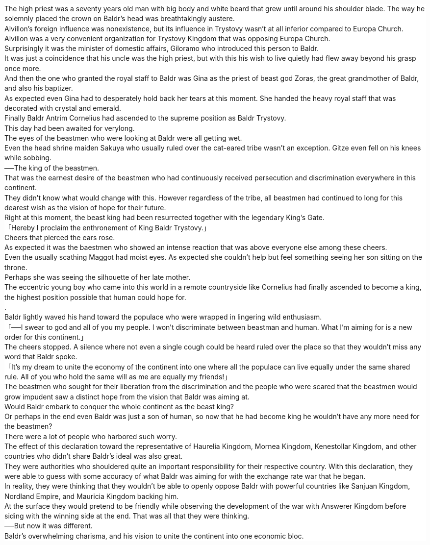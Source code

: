 The high priest was a seventy years old man with big body and white beard that grew until around his shoulder blade. The way he solemnly placed the crown on Baldr’s head was breathtakingly austere.<br/>
Alvillon’s foreign influence was nonexistence, but its influence in Trystovy wasn’t at all inferior compared to Europa Church.<br/>
Alvillon was a very convenient organization for Trystovy Kingdom that was opposing Europa Church.<br/>
Surprisingly it was the minister of domestic affairs, Giloramo who introduced this person to Baldr.<br/>
It was just a coincidence that his uncle was the high priest, but with this his wish to live quietly had flew away beyond his grasp once more.<br/>
And then the one who granted the royal staff to Baldr was Gina as the priest of beast god Zoras, the great grandmother of Baldr, and also his baptizer.<br/>
As expected even Gina had to desperately hold back her tears at this moment. She handed the heavy royal staff that was decorated with crystal and emerald.<br/>
Finally Baldr Antrim Cornelius had ascended to the supreme position as Baldr Trystovy.<br/>
This day had been awaited for verylong.<br/>
The eyes of the beastmen who were looking at Baldr were all getting wet.<br/>
Even the head shrine maiden Sakuya who usually ruled over the cat-eared tribe wasn’t an exception. Gitze even fell on his knees while sobbing.<br/>
──The king of the beastmen.<br/>
That was the earnest desire of the beastmen who had continuously received persecution and discrimination everywhere in this continent.<br/>
They didn’t know what would change with this. However regardless of the tribe, all beastmen had continued to long for this dearest wish as the vision of hope for their future.<br/>
Right at this moment, the beast king had been resurrected together with the legendary King’s Gate.<br/>
「Hereby I proclaim the enthronement of King Baldr Trystovy.」<br/>
Cheers that pierced the ears rose.<br/>
As expected it was the baestmen who showed an intense reaction that was above everyone else among these cheers.<br/>
Even the usually scathing Maggot had moist eyes. As expected she couldn’t help but feel something seeing her son sitting on the throne.<br/>
Perhaps she was seeing the silhouette of her late mother.<br/>
The eccentric young boy who came into this world in a remote countryside like Cornelius had finally ascended to become a king, the highest position possible that human could hope for.<br/>
.<br/>
Baldr lightly waved his hand toward the populace who were wrapped in lingering wild enthusiasm.<br/>
「──I swear to god and all of you my people. I won’t discriminate between beastman and human. What I’m aiming for is a new order for this continent.」<br/>
The cheers stopped. A silence where not even a single cough could be heard ruled over the place so that they wouldn’t miss any word that Baldr spoke.<br/>
「It’s my dream to unite the economy of the continent into one where all the populace can live equally under the same shared rule. All of you who hold the same will as me are equally my friends!」<br/>
The beastmen who sought for their liberation from the discrimination and the people who were scared that the beastmen would grow impudent saw a distinct hope from the vision that Baldr was aiming at.<br/>
Would Baldr embark to conquer the whole continent as the beast king?<br/>
Or perhaps in the end even Baldr was just a son of human, so now that he had become king he wouldn’t have any more need for the beastmen?<br/>
There were a lot of people who harbored such worry.<br/>
The effect of this declaration toward the representative of Haurelia Kingdom, Mornea Kingdom, Kenestollar Kingdom, and other countries who didn’t share Baldr’s ideal was also great.<br/>
They were authorities who shouldered quite an important responsibility for their respective country. With this declaration, they were able to guess with some accuracy of what Baldr was aiming for with the exchange rate war that he began.<br/>
In reality, they were thinking that they wouldn’t be able to openly oppose Baldr with powerful countries like Sanjuan Kingdom, Nordland Empire, and Mauricia Kingdom backing him.<br/>
At the surface they would pretend to be friendly while observing the development of the war with Answerer Kingdom before siding with the winning side at the end. That was all that they were thinking.<br/>
──But now it was different.<br/>
Baldr’s overwhelming charisma, and his vision to unite the continent into one economic bloc.<br/>
